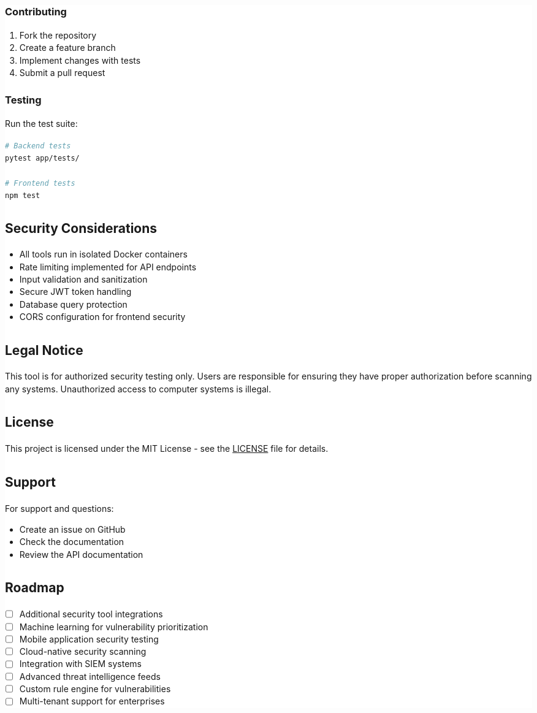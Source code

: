 ### Contributing

1. Fork the repository
2. Create a feature branch
3. Implement changes with tests
4. Submit a pull request

### Testing

Run the test suite:

```bash
# Backend tests
pytest app/tests/

# Frontend tests
npm test
```

## Security Considerations

- All tools run in isolated Docker containers
- Rate limiting implemented for API endpoints
- Input validation and sanitization
- Secure JWT token handling
- Database query protection
- CORS configuration for frontend security

## Legal Notice

This tool is for authorized security testing only. Users are responsible for ensuring they have proper authorization before scanning any systems. Unauthorized access to computer systems is illegal.

## License

This project is licensed under the MIT License - see the [LICENSE](LICENSE) file for details.

## Support

For support and questions:
- Create an issue on GitHub
- Check the documentation
- Review the API documentation

## Roadmap

- [ ] Additional security tool integrations
- [ ] Machine learning for vulnerability prioritization
- [ ] Mobile application security testing
- [ ] Cloud-native security scanning
- [ ] Integration with SIEM systems
- [ ] Advanced threat intelligence feeds
- [ ] Custom rule engine for vulnerabilities
- [ ] Multi-tenant support for enterprises